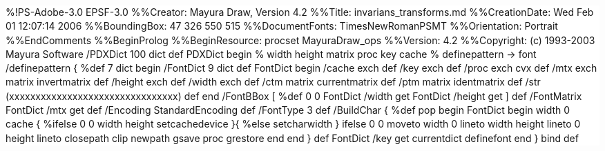 %!PS-Adobe-3.0 EPSF-3.0
%%Creator: Mayura Draw, Version 4.2
%%Title: invarians_transforms.md
%%CreationDate: Wed Feb 01 12:07:14 2006
%%BoundingBox: 47 326 550 515
%%DocumentFonts: TimesNewRomanPSMT
%%Orientation: Portrait
%%EndComments
%%BeginProlog
%%BeginResource: procset MayuraDraw_ops
%%Version: 4.2
%%Copyright: (c) 1993-2003 Mayura Software
/PDXDict 100 dict def
PDXDict begin
% width height matrix proc key cache
% definepattern -\> font
/definepattern { %def
  7 dict begin
    /FontDict 9 dict def
    FontDict begin
      /cache exch def
      /key exch def
      /proc exch cvx def
      /mtx exch matrix invertmatrix def
      /height exch def
      /width exch def
      /ctm matrix currentmatrix def
      /ptm matrix identmatrix def
      /str
      (xxxxxxxxxxxxxxxxxxxxxxxxxxxxxxxx)
      def
    end
    /FontBBox [ %def
      0 0 FontDict /width get
      FontDict /height get
    ] def
    /FontMatrix FontDict /mtx get def
    /Encoding StandardEncoding def
    /FontType 3 def
    /BuildChar { %def
      pop begin
      FontDict begin
        width 0 cache { %ifelse
          0 0 width height setcachedevice
        }{ %else
          setcharwidth
        } ifelse
        0 0 moveto width 0 lineto
        width height lineto 0 height lineto
        closepath clip newpath
        gsave proc grestore
      end end
    } def
    FontDict /key get currentdict definefont
  end
} bind def
